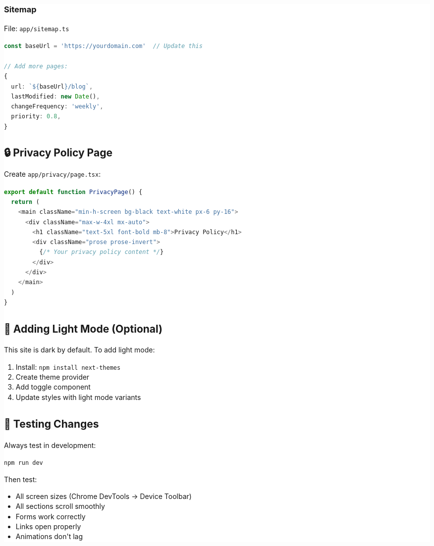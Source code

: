 ### Sitemap

File: `app/sitemap.ts`

```typescript
const baseUrl = 'https://yourdomain.com'  // Update this

// Add more pages:
{
  url: `${baseUrl}/blog`,
  lastModified: new Date(),
  changeFrequency: 'weekly',
  priority: 0.8,
}
```

## 🔒 Privacy Policy Page

Create `app/privacy/page.tsx`:

```typescript
export default function PrivacyPage() {
  return (
    <main className="min-h-screen bg-black text-white px-6 py-16">
      <div className="max-w-4xl mx-auto">
        <h1 className="text-5xl font-bold mb-8">Privacy Policy</h1>
        <div className="prose prose-invert">
          {/* Your privacy policy content */}
        </div>
      </div>
    </main>
  )
}
```

## 🌙 Adding Light Mode (Optional)

This site is dark by default. To add light mode:

1. Install: `npm install next-themes`
2. Create theme provider
3. Add toggle component
4. Update styles with light mode variants

## 🧪 Testing Changes

Always test in development:
```bash
npm run dev
```

Then test:
- All screen sizes (Chrome DevTools → Device Toolbar)
- All sections scroll smoothly
- Forms work correctly
- Links open properly
- Animations don't lag
